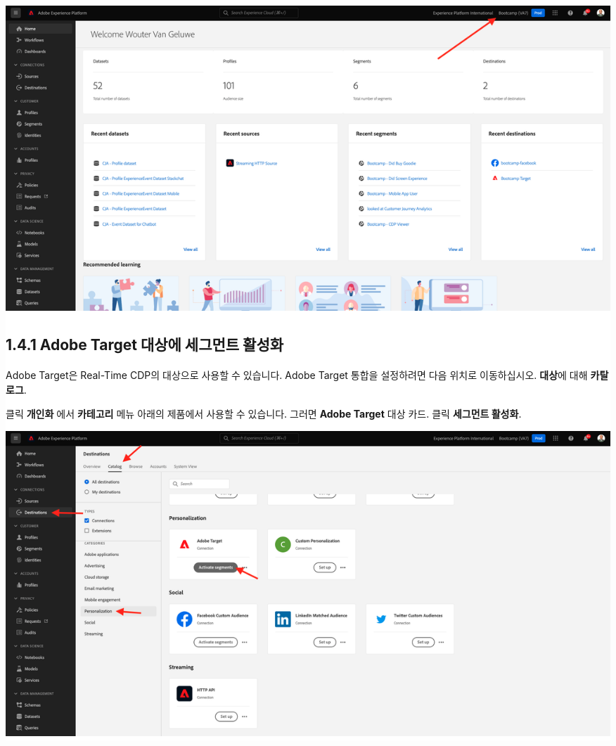 ![데이터 수집](./images/sb1.png)

## 1.4.1 Adobe Target 대상에 세그먼트 활성화

Adobe Target은 Real-Time CDP의 대상으로 사용할 수 있습니다. Adobe Target 통합을 설정하려면 다음 위치로 이동하십시오. **대상**&#x200B;에 대해 **카탈로그**.

클릭 **개인화** 에서 **카테고리** 메뉴 아래의 제품에서 사용할 수 있습니다. 그러면 **Adobe Target** 대상 카드. 클릭 **세그먼트 활성화**.

![AT](./images/atdest1.png)
